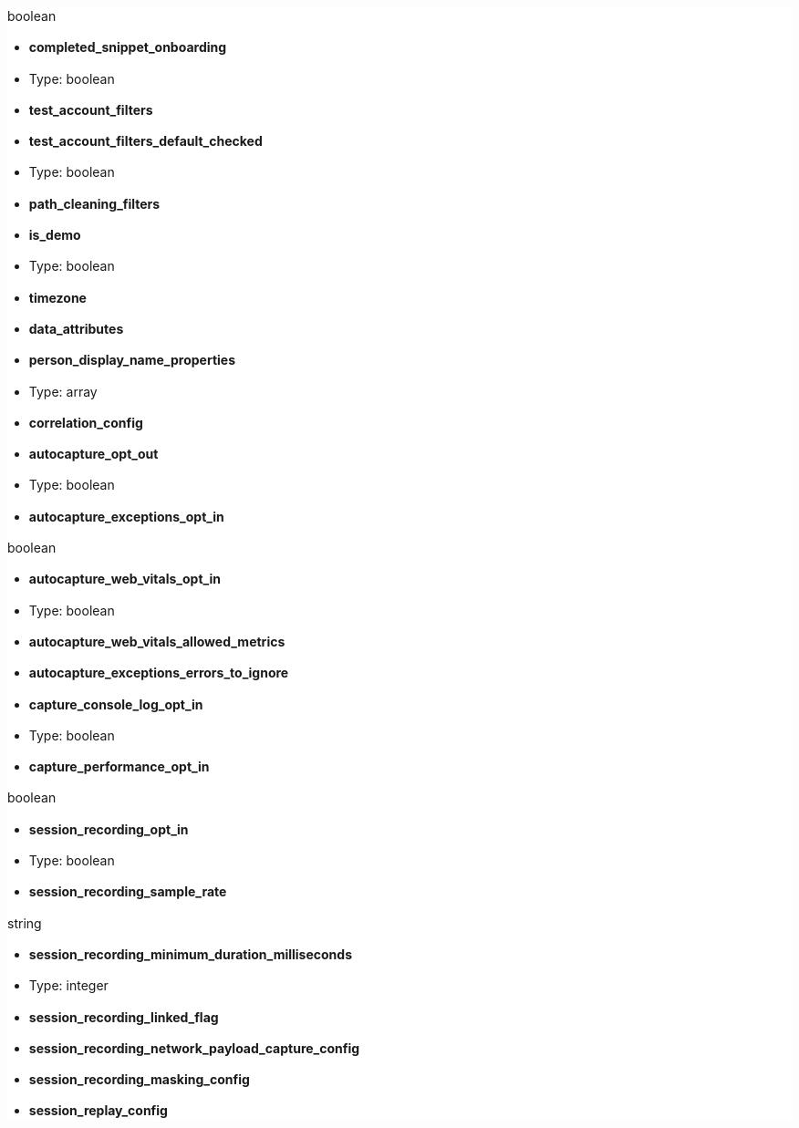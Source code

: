 boolean

* **completed_snippet_onboarding**
* Type: boolean

* **test_account_filters**

* **test_account_filters_default_checked**
* Type: boolean

* **path_cleaning_filters**

* **is_demo**
* Type: boolean

* **timezone**

* **data_attributes**

* **person_display_name_properties**
* Type: array

* **correlation_config**

* **autocapture_opt_out**
* Type: boolean

* **autocapture_exceptions_opt_in**

boolean

* **autocapture_web_vitals_opt_in**
* Type: boolean

* **autocapture_web_vitals_allowed_metrics**

* **autocapture_exceptions_errors_to_ignore**

* **capture_console_log_opt_in**
* Type: boolean

* **capture_performance_opt_in**

boolean

* **session_recording_opt_in**
* Type: boolean

* **session_recording_sample_rate**

string

* **session_recording_minimum_duration_milliseconds**
* Type: integer

* **session_recording_linked_flag**

* **session_recording_network_payload_capture_config**

* **session_recording_masking_config**

* **session_replay_config**
